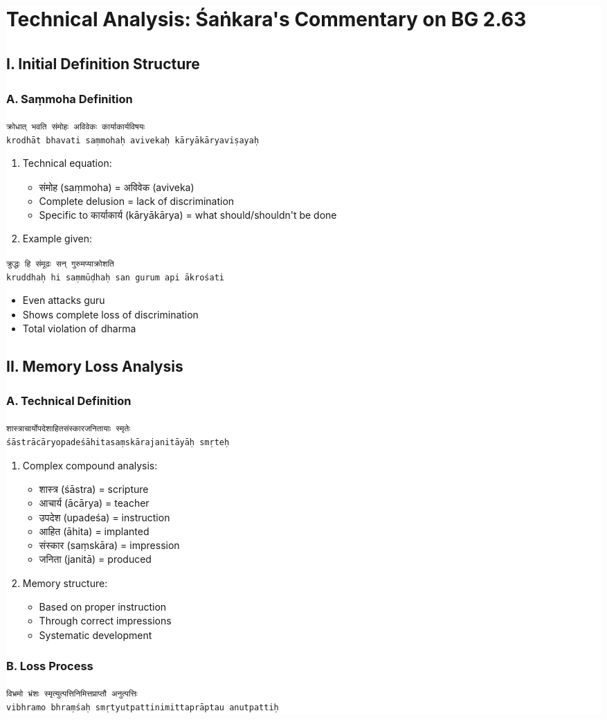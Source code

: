 # Technical Analysis: Śaṅkara's Commentary on BG 2.63

## I. Initial Definition Structure

### A. Saṃmoha Definition
```sanskrit
क्रोधात् भवति संमोहः अविवेकः कार्याकार्यविषयः
krodhāt bhavati saṃmohaḥ avivekaḥ kāryākāryaviṣayaḥ
```

1. Technical equation:
   - संमोह (saṃmoha) = अविवेक (aviveka)
   - Complete delusion = lack of discrimination
   - Specific to कार्याकार्य (kāryākārya) = what should/shouldn't be done

2. Example given:
```sanskrit
क्रुद्धः हि संमूढः सन् गुरुमप्याक्रोशति
kruddhaḥ hi saṃmūḍhaḥ san gurum api ākrośati
```
   - Even attacks guru
   - Shows complete loss of discrimination
   - Total violation of dharma

## II. Memory Loss Analysis

### A. Technical Definition
```sanskrit
शास्त्राचार्योपदेशाहितसंस्कारजनितायाः स्मृतेः
śāstrācāryopadeśāhitasaṃskārajanitāyāḥ smṛteḥ
```

1. Complex compound analysis:
   - शास्त्र (śāstra) = scripture
   - आचार्य (ācārya) = teacher
   - उपदेश (upadeśa) = instruction
   - आहित (āhita) = implanted
   - संस्कार (saṃskāra) = impression
   - जनिता (janitā) = produced

2. Memory structure:
   - Based on proper instruction
   - Through correct impressions
   - Systematic development

### B. Loss Process
```sanskrit
विभ्रमो भ्रंशः स्मृत्युत्पत्तिनिमित्तप्राप्तौ अनुत्पत्तिः
vibhramo bhraṃśaḥ smṛtyutpattinimittaprāptau anutpattiḥ
```
